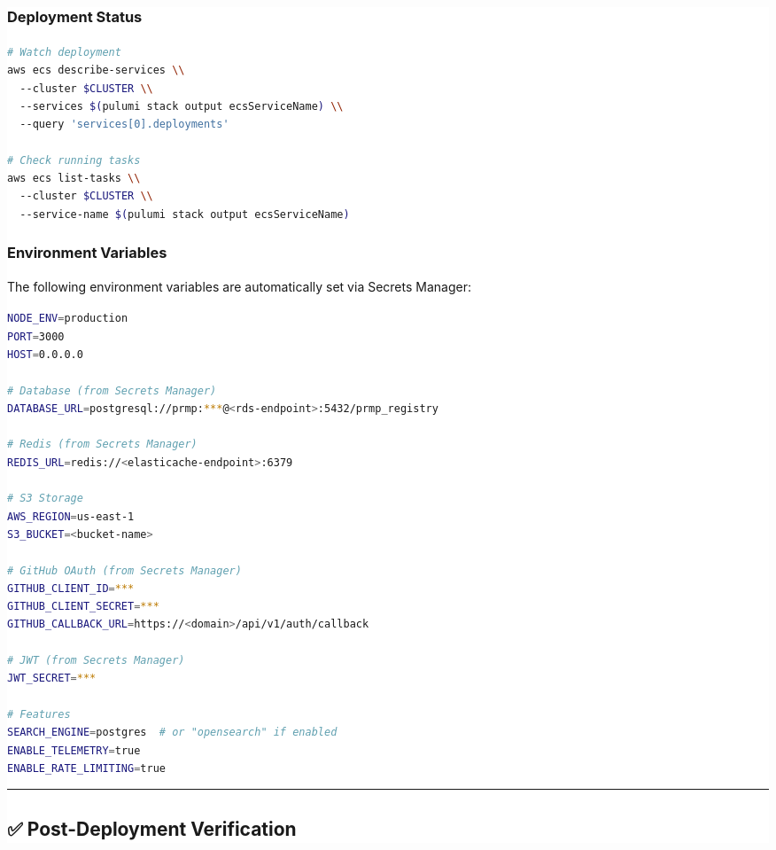 ### Deployment Status

```bash
# Watch deployment
aws ecs describe-services \\
  --cluster $CLUSTER \\
  --services $(pulumi stack output ecsServiceName) \\
  --query 'services[0].deployments'

# Check running tasks
aws ecs list-tasks \\
  --cluster $CLUSTER \\
  --service-name $(pulumi stack output ecsServiceName)
```

### Environment Variables

The following environment variables are automatically set via Secrets Manager:

```bash
NODE_ENV=production
PORT=3000
HOST=0.0.0.0

# Database (from Secrets Manager)
DATABASE_URL=postgresql://prmp:***@<rds-endpoint>:5432/prmp_registry

# Redis (from Secrets Manager)
REDIS_URL=redis://<elasticache-endpoint>:6379

# S3 Storage
AWS_REGION=us-east-1
S3_BUCKET=<bucket-name>

# GitHub OAuth (from Secrets Manager)
GITHUB_CLIENT_ID=***
GITHUB_CLIENT_SECRET=***
GITHUB_CALLBACK_URL=https://<domain>/api/v1/auth/callback

# JWT (from Secrets Manager)
JWT_SECRET=***

# Features
SEARCH_ENGINE=postgres  # or "opensearch" if enabled
ENABLE_TELEMETRY=true
ENABLE_RATE_LIMITING=true
```

---

## ✅ Post-Deployment Verification

